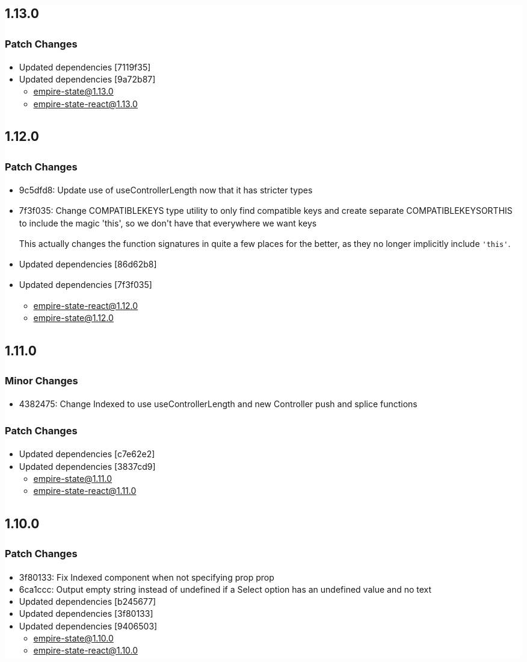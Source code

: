 ## 1.13.0

### Patch Changes

- Updated dependencies [7119f35]
- Updated dependencies [9a72b87]
  - empire-state@1.13.0
  - empire-state-react@1.13.0

## 1.12.0

### Patch Changes

- 9c5dfd8: Update use of useControllerLength now that it has stricter types
- 7f3f035: Change COMPATIBLEKEYS type utility to only find compatible keys and create separate COMPATIBLEKEYSORTHIS to include the magic 'this', so we don't have that everywhere we want keys

  This actually changes the function signatures in quite a few places for the better, as they no longer implicitly include `'this'`.

- Updated dependencies [86d62b8]
- Updated dependencies [7f3f035]
  - empire-state-react@1.12.0
  - empire-state@1.12.0

## 1.11.0

### Minor Changes

- 4382475: Change Indexed to use useControllerLength and new Controller push and splice functions

### Patch Changes

- Updated dependencies [c7e62e2]
- Updated dependencies [3837cd9]
  - empire-state@1.11.0
  - empire-state-react@1.11.0

## 1.10.0

### Patch Changes

- 3f80133: Fix Indexed component when not specifying prop prop
- 6ca1ccc: Output empty string instead of undefined if a Select option has an undefined value and no text
- Updated dependencies [b245677]
- Updated dependencies [3f80133]
- Updated dependencies [9406503]
  - empire-state@1.10.0
  - empire-state-react@1.10.0
